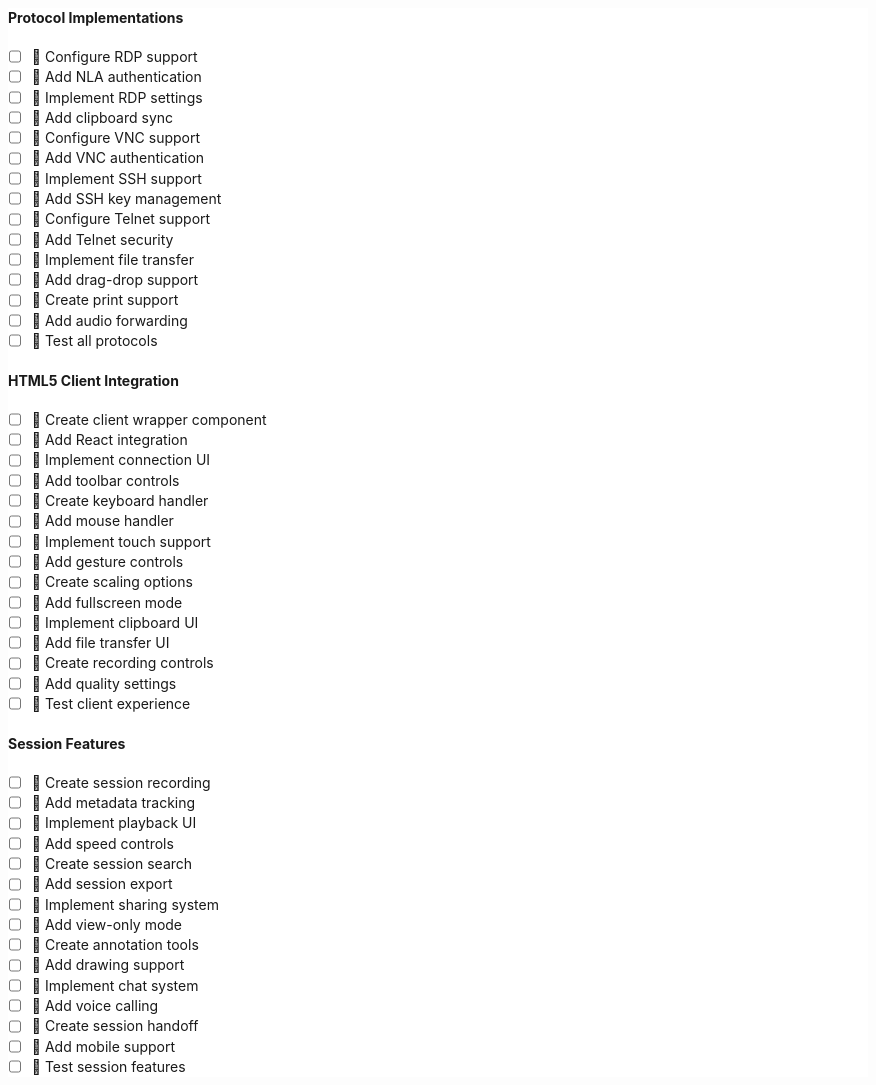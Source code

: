#### Protocol Implementations
- [ ] 📝 Configure RDP support
- [ ] 📝 Add NLA authentication
- [ ] 📝 Implement RDP settings
- [ ] 📝 Add clipboard sync
- [ ] 📝 Configure VNC support
- [ ] 📝 Add VNC authentication
- [ ] 📝 Implement SSH support
- [ ] 📝 Add SSH key management
- [ ] 📝 Configure Telnet support
- [ ] 📝 Add Telnet security
- [ ] 📝 Implement file transfer
- [ ] 📝 Add drag-drop support
- [ ] 📝 Create print support
- [ ] 📝 Add audio forwarding
- [ ] 📝 Test all protocols

#### HTML5 Client Integration
- [ ] 📝 Create client wrapper component
- [ ] 📝 Add React integration
- [ ] 📝 Implement connection UI
- [ ] 📝 Add toolbar controls
- [ ] 📝 Create keyboard handler
- [ ] 📝 Add mouse handler
- [ ] 📝 Implement touch support
- [ ] 📝 Add gesture controls
- [ ] 📝 Create scaling options
- [ ] 📝 Add fullscreen mode
- [ ] 📝 Implement clipboard UI
- [ ] 📝 Add file transfer UI
- [ ] 📝 Create recording controls
- [ ] 📝 Add quality settings
- [ ] 📝 Test client experience

#### Session Features
- [ ] 📝 Create session recording
- [ ] 📝 Add metadata tracking
- [ ] 📝 Implement playback UI
- [ ] 📝 Add speed controls
- [ ] 📝 Create session search
- [ ] 📝 Add session export
- [ ] 📝 Implement sharing system
- [ ] 📝 Add view-only mode
- [ ] 📝 Create annotation tools
- [ ] 📝 Add drawing support
- [ ] 📝 Implement chat system
- [ ] 📝 Add voice calling
- [ ] 📝 Create session handoff
- [ ] 📝 Add mobile support
- [ ] 📝 Test session features
